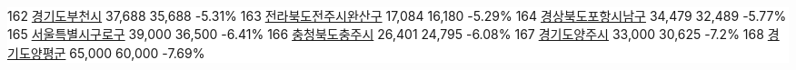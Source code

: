   <tr class="item">
    <td>162</td>
    <td><a href="/apt/경기도부천시">경기도부천시</a></td>
    <td>37,688</td>
    <td>35,688</td>
    <td>-5.31%</td>
  </tr>

  <tr class="item">
    <td>163</td>
    <td><a href="/apt/전라북도전주시완산구">전라북도전주시완산구</a></td>
    <td>17,084</td>
    <td>16,180</td>
    <td>-5.29%</td>
  </tr>

  <tr class="item">
    <td>164</td>
    <td><a href="/apt/경상북도포항시남구">경상북도포항시남구</a></td>
    <td>34,479</td>
    <td>32,489</td>
    <td>-5.77%</td>
  </tr>

  <tr class="item">
    <td>165</td>
    <td><a href="/apt/서울특별시구로구">서울특별시구로구</a></td>
    <td>39,000</td>
    <td>36,500</td>
    <td>-6.41%</td>
  </tr>

  <tr class="item">
    <td>166</td>
    <td><a href="/apt/충청북도충주시">충청북도충주시</a></td>
    <td>26,401</td>
    <td>24,795</td>
    <td>-6.08%</td>
  </tr>

  <tr class="item">
    <td>167</td>
    <td><a href="/apt/경기도양주시">경기도양주시</a></td>
    <td>33,000</td>
    <td>30,625</td>
    <td>-7.2%</td>
  </tr>

  <tr class="item">
    <td>168</td>
    <td><a href="/apt/경기도양평군">경기도양평군</a></td>
    <td>65,000</td>
    <td>60,000</td>
    <td>-7.69%</td>
  </tr>
